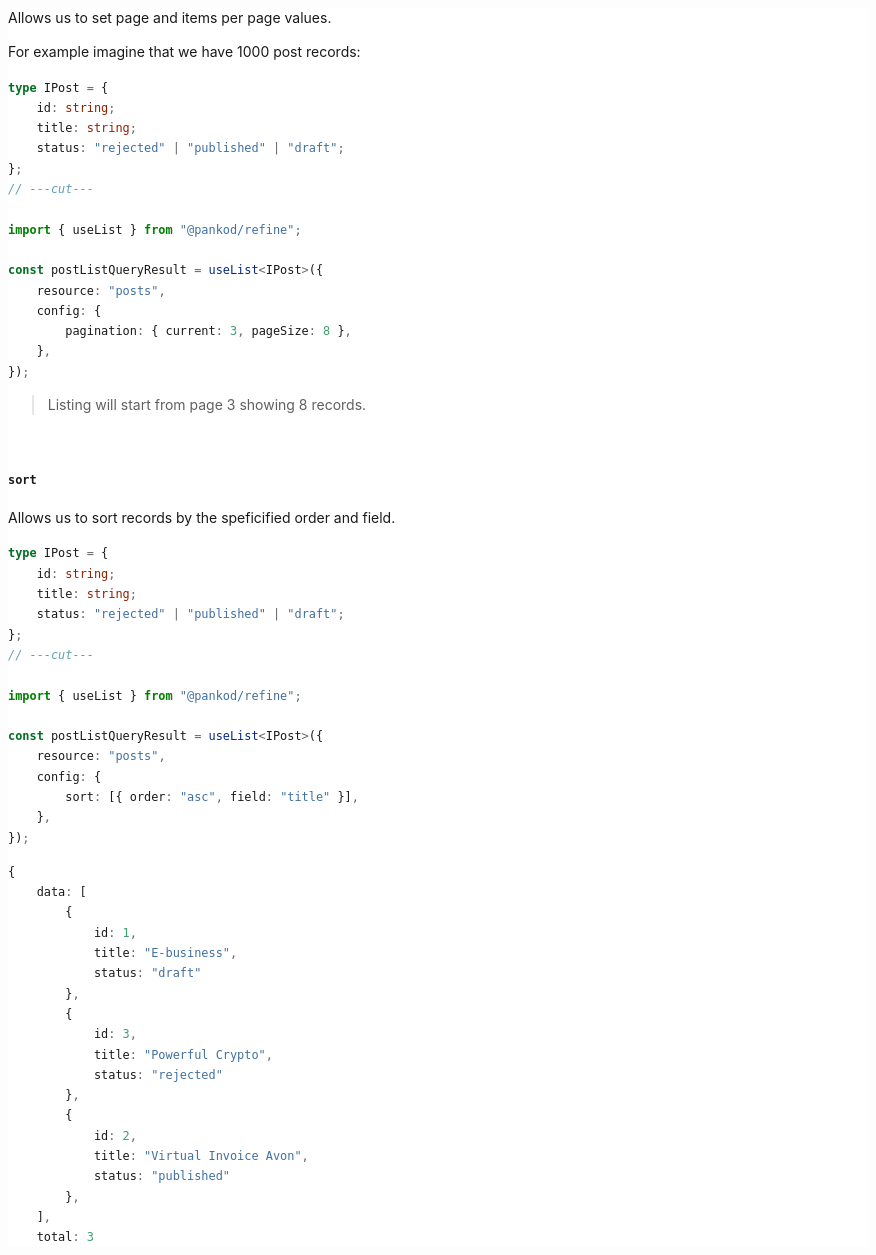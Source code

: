 Allows us to set page and items per page values.

For example imagine that we have 1000 post records:

```ts twoslash
type IPost = {
    id: string;
    title: string;
    status: "rejected" | "published" | "draft";
};
// ---cut---

import { useList } from "@pankod/refine";

const postListQueryResult = useList<IPost>({
    resource: "posts",
    config: {
        pagination: { current: 3, pageSize: 8 },
    },
});
```

> Listing will start from page 3 showing 8 records.

<br />

#### `sort`

Allows us to sort records by the speficified order and field.

```ts twoslash
type IPost = {
    id: string;
    title: string;
    status: "rejected" | "published" | "draft";
};
// ---cut---

import { useList } from "@pankod/refine";

const postListQueryResult = useList<IPost>({
    resource: "posts",
    config: {
        sort: [{ order: "asc", field: "title" }],
    },
});
```

```ts title="postListQueryResult.data"
{
    data: [
        {
            id: 1,
            title: "E-business",
            status: "draft"
        },
        {
            id: 3,
            title: "Powerful Crypto",
            status: "rejected"
        },
        {
            id: 2,
            title: "Virtual Invoice Avon",
            status: "published"
        },
    ],
    total: 3
```